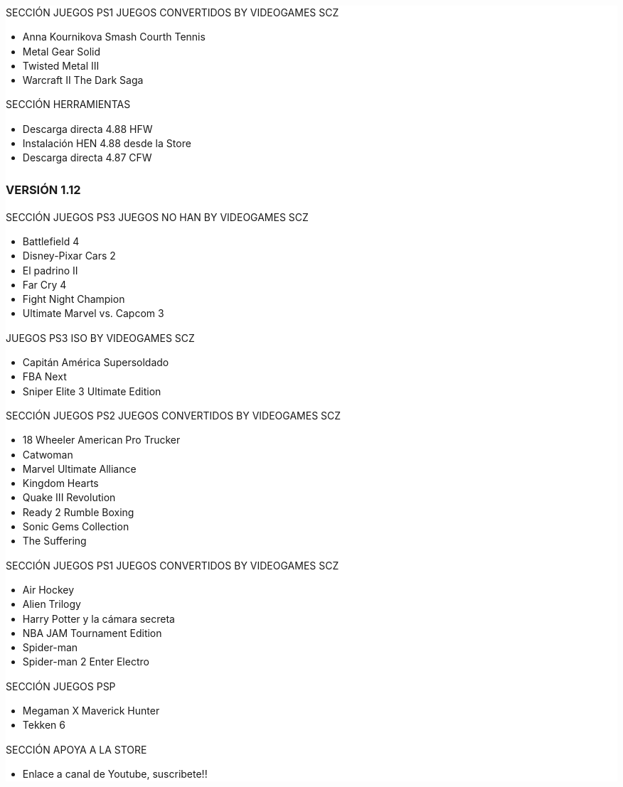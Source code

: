 SECCIÓN JUEGOS PS1
JUEGOS CONVERTIDOS BY VIDEOGAMES SCZ
- Anna Kournikova Smash Courth Tennis
- Metal Gear Solid
- Twisted Metal III
- Warcraft II The Dark Saga

SECCIÓN HERRAMIENTAS
- Descarga directa 4.88 HFW
- Instalación HEN 4.88 desde la Store
- Descarga directa 4.87 CFW

### VERSIÓN 1.12
SECCIÓN JUEGOS PS3
JUEGOS NO HAN BY VIDEOGAMES SCZ
- Battlefield 4 
- Disney-Pixar Cars 2 
- El padrino II 
- Far Cry 4 
- Fight Night Champion 
- Ultimate Marvel vs. Capcom 3 

JUEGOS PS3 ISO BY VIDEOGAMES SCZ
- Capitán América Supersoldado 
- FBA Next 
- Sniper Elite 3 Ultimate Edition 

SECCIÓN JUEGOS PS2
JUEGOS CONVERTIDOS BY VIDEOGAMES SCZ
- 18 Wheeler American Pro Trucker
- Catwoman 
- Marvel Ultimate Alliance 
- Kingdom Hearts
- Quake III Revolution
- Ready 2 Rumble Boxing
- Sonic Gems Collection 
- The Suffering 

SECCIÓN JUEGOS PS1
JUEGOS CONVERTIDOS BY VIDEOGAMES SCZ
- Air Hockey 
- Alien Trilogy  
- Harry Potter y la cámara secreta 
- NBA JAM Tournament Edition 
- Spider-man 
- Spider-man 2 Enter Electro 

SECCIÓN JUEGOS PSP
- Megaman X Maverick Hunter 
- Tekken 6 

SECCIÓN APOYA A LA STORE
- Enlace a canal de Youtube, suscribete!!
